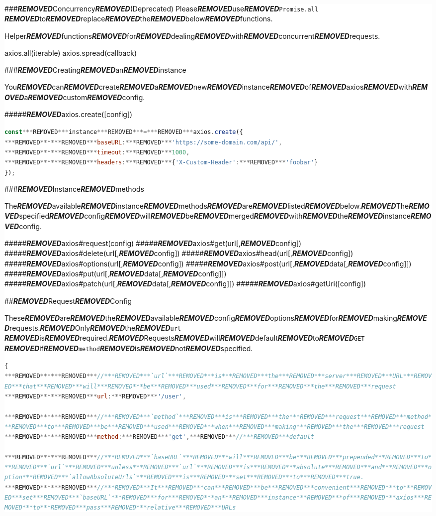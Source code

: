 ###***REMOVED***Concurrency***REMOVED***(Deprecated)
Please***REMOVED***use***REMOVED***`Promise.all`***REMOVED***to***REMOVED***replace***REMOVED***the***REMOVED***below***REMOVED***functions.

Helper***REMOVED***functions***REMOVED***for***REMOVED***dealing***REMOVED***with***REMOVED***concurrent***REMOVED***requests.

axios.all(iterable)
axios.spread(callback)

###***REMOVED***Creating***REMOVED***an***REMOVED***instance

You***REMOVED***can***REMOVED***create***REMOVED***a***REMOVED***new***REMOVED***instance***REMOVED***of***REMOVED***axios***REMOVED***with***REMOVED***a***REMOVED***custom***REMOVED***config.

#####***REMOVED***axios.create([config])

```js
const***REMOVED***instance***REMOVED***=***REMOVED***axios.create({
***REMOVED******REMOVED***baseURL:***REMOVED***'https://some-domain.com/api/',
***REMOVED******REMOVED***timeout:***REMOVED***1000,
***REMOVED******REMOVED***headers:***REMOVED***{'X-Custom-Header':***REMOVED***'foobar'}
});
```

###***REMOVED***Instance***REMOVED***methods

The***REMOVED***available***REMOVED***instance***REMOVED***methods***REMOVED***are***REMOVED***listed***REMOVED***below.***REMOVED***The***REMOVED***specified***REMOVED***config***REMOVED***will***REMOVED***be***REMOVED***merged***REMOVED***with***REMOVED***the***REMOVED***instance***REMOVED***config.

#####***REMOVED***axios#request(config)
#####***REMOVED***axios#get(url[,***REMOVED***config])
#####***REMOVED***axios#delete(url[,***REMOVED***config])
#####***REMOVED***axios#head(url[,***REMOVED***config])
#####***REMOVED***axios#options(url[,***REMOVED***config])
#####***REMOVED***axios#post(url[,***REMOVED***data[,***REMOVED***config]])
#####***REMOVED***axios#put(url[,***REMOVED***data[,***REMOVED***config]])
#####***REMOVED***axios#patch(url[,***REMOVED***data[,***REMOVED***config]])
#####***REMOVED***axios#getUri([config])

##***REMOVED***Request***REMOVED***Config

These***REMOVED***are***REMOVED***the***REMOVED***available***REMOVED***config***REMOVED***options***REMOVED***for***REMOVED***making***REMOVED***requests.***REMOVED***Only***REMOVED***the***REMOVED***`url`***REMOVED***is***REMOVED***required.***REMOVED***Requests***REMOVED***will***REMOVED***default***REMOVED***to***REMOVED***`GET`***REMOVED***if***REMOVED***`method`***REMOVED***is***REMOVED***not***REMOVED***specified.

```js
{
***REMOVED******REMOVED***//***REMOVED***`url`***REMOVED***is***REMOVED***the***REMOVED***server***REMOVED***URL***REMOVED***that***REMOVED***will***REMOVED***be***REMOVED***used***REMOVED***for***REMOVED***the***REMOVED***request
***REMOVED******REMOVED***url:***REMOVED***'/user',

***REMOVED******REMOVED***//***REMOVED***`method`***REMOVED***is***REMOVED***the***REMOVED***request***REMOVED***method***REMOVED***to***REMOVED***be***REMOVED***used***REMOVED***when***REMOVED***making***REMOVED***the***REMOVED***request
***REMOVED******REMOVED***method:***REMOVED***'get',***REMOVED***//***REMOVED***default

***REMOVED******REMOVED***//***REMOVED***`baseURL`***REMOVED***will***REMOVED***be***REMOVED***prepended***REMOVED***to***REMOVED***`url`***REMOVED***unless***REMOVED***`url`***REMOVED***is***REMOVED***absolute***REMOVED***and***REMOVED***option***REMOVED***`allowAbsoluteUrls`***REMOVED***is***REMOVED***set***REMOVED***to***REMOVED***true.
***REMOVED******REMOVED***//***REMOVED***It***REMOVED***can***REMOVED***be***REMOVED***convenient***REMOVED***to***REMOVED***set***REMOVED***`baseURL`***REMOVED***for***REMOVED***an***REMOVED***instance***REMOVED***of***REMOVED***axios***REMOVED***to***REMOVED***pass***REMOVED***relative***REMOVED***URLs
```